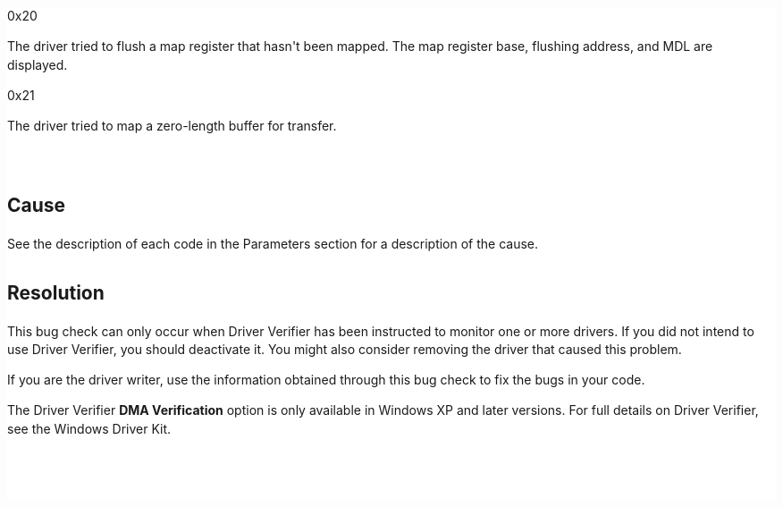 </tr>
<tr class="odd">
<td align="left"><p>0x20</p></td>
<td align="left"><p>The driver tried to flush a map register that hasn't been mapped. The map register base, flushing address, and MDL are displayed.</p></td>
</tr>
<tr class="even">
<td align="left"><p>0x21</p></td>
<td align="left"><p>The driver tried to map a zero-length buffer for transfer.</p></td>
</tr>
</tbody>
</table>

 

Cause
-----

See the description of each code in the Parameters section for a description of the cause.

Resolution
----------

This bug check can only occur when Driver Verifier has been instructed to monitor one or more drivers. If you did not intend to use Driver Verifier, you should deactivate it. You might also consider removing the driver that caused this problem.

If you are the driver writer, use the information obtained through this bug check to fix the bugs in your code.

The Driver Verifier **DMA Verification** option is only available in Windows XP and later versions. For full details on Driver Verifier, see the Windows Driver Kit.

 

 




